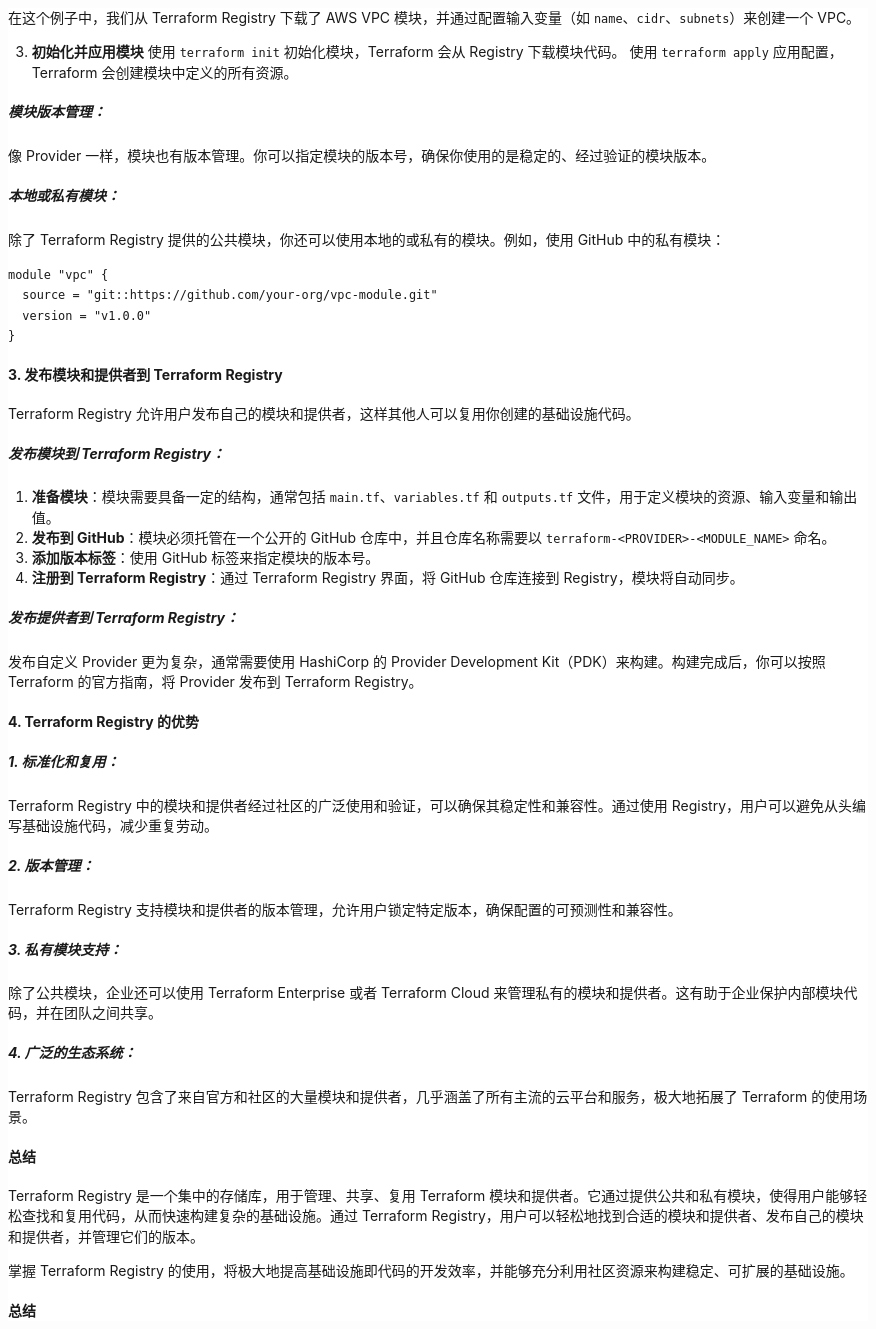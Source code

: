    在这个例子中，我们从 Terraform Registry 下载了 AWS VPC 模块，并通过配置输入变量（如 `name`、`cidr`、`subnets`）来创建一个 VPC。

3. **初始化并应用模块**
   使用 `terraform init` 初始化模块，Terraform 会从 Registry 下载模块代码。
   使用 `terraform apply` 应用配置，Terraform 会创建模块中定义的所有资源。

##### 模块版本管理：
像 Provider 一样，模块也有版本管理。你可以指定模块的版本号，确保你使用的是稳定的、经过验证的模块版本。

##### 本地或私有模块：
除了 Terraform Registry 提供的公共模块，你还可以使用本地的或私有的模块。例如，使用 GitHub 中的私有模块：

```hcl
module "vpc" {
  source = "git::https://github.com/your-org/vpc-module.git"
  version = "v1.0.0"
}
```

#### 3. 发布模块和提供者到 Terraform Registry

Terraform Registry 允许用户发布自己的模块和提供者，这样其他人可以复用你创建的基础设施代码。

##### 发布模块到 Terraform Registry：
1. **准备模块**：模块需要具备一定的结构，通常包括 `main.tf`、`variables.tf` 和 `outputs.tf` 文件，用于定义模块的资源、输入变量和输出值。
2. **发布到 GitHub**：模块必须托管在一个公开的 GitHub 仓库中，并且仓库名称需要以 `terraform-<PROVIDER>-<MODULE_NAME>` 命名。
3. **添加版本标签**：使用 GitHub 标签来指定模块的版本号。
4. **注册到 Terraform Registry**：通过 Terraform Registry 界面，将 GitHub 仓库连接到 Registry，模块将自动同步。

##### 发布提供者到 Terraform Registry：
发布自定义 Provider 更为复杂，通常需要使用 HashiCorp 的 Provider Development Kit（PDK）来构建。构建完成后，你可以按照 Terraform 的官方指南，将 Provider 发布到 Terraform Registry。

#### 4. Terraform Registry 的优势

##### 1. **标准化和复用**：
Terraform Registry 中的模块和提供者经过社区的广泛使用和验证，可以确保其稳定性和兼容性。通过使用 Registry，用户可以避免从头编写基础设施代码，减少重复劳动。

##### 2. **版本管理**：
Terraform Registry 支持模块和提供者的版本管理，允许用户锁定特定版本，确保配置的可预测性和兼容性。

##### 3. **私有模块支持**：
除了公共模块，企业还可以使用 Terraform Enterprise 或者 Terraform Cloud 来管理私有的模块和提供者。这有助于企业保护内部模块代码，并在团队之间共享。

##### 4. **广泛的生态系统**：
Terraform Registry 包含了来自官方和社区的大量模块和提供者，几乎涵盖了所有主流的云平台和服务，极大地拓展了 Terraform 的使用场景。

#### 总结

Terraform Registry 是一个集中的存储库，用于管理、共享、复用 Terraform 模块和提供者。它通过提供公共和私有模块，使得用户能够轻松查找和复用代码，从而快速构建复杂的基础设施。通过 Terraform Registry，用户可以轻松地找到合适的模块和提供者、发布自己的模块和提供者，并管理它们的版本。

掌握 Terraform Registry 的使用，将极大地提高基础设施即代码的开发效率，并能够充分利用社区资源来构建稳定、可扩展的基础设施。
#### 总结
